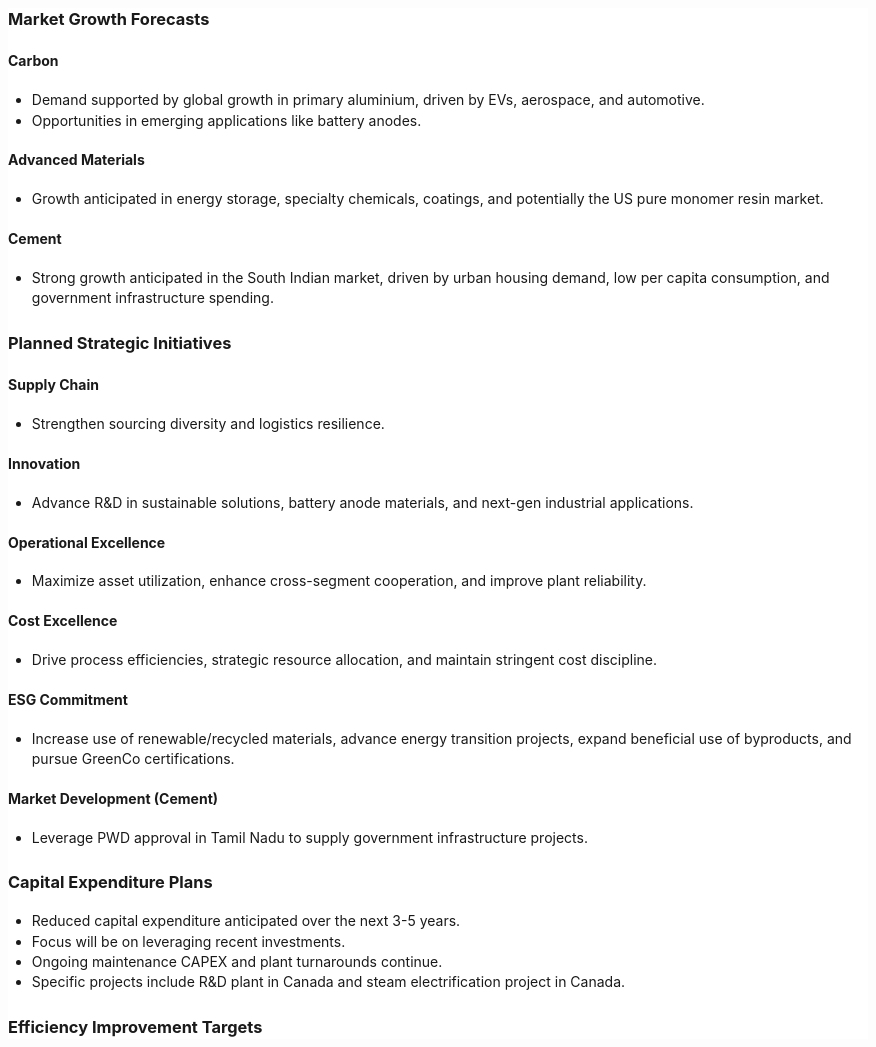 ### Market Growth Forecasts

#### Carbon

*   Demand supported by global growth in primary aluminium, driven by EVs, aerospace, and automotive.
*   Opportunities in emerging applications like battery anodes.

#### Advanced Materials

*   Growth anticipated in energy storage, specialty chemicals, coatings, and potentially the US pure monomer resin market.

#### Cement

*   Strong growth anticipated in the South Indian market, driven by urban housing demand, low per capita consumption, and government infrastructure spending.

### Planned Strategic Initiatives

#### Supply Chain

*   Strengthen sourcing diversity and logistics resilience.

#### Innovation

*   Advance R&D in sustainable solutions, battery anode materials, and next-gen industrial applications.

#### Operational Excellence

*   Maximize asset utilization, enhance cross-segment cooperation, and improve plant reliability.

#### Cost Excellence

*   Drive process efficiencies, strategic resource allocation, and maintain stringent cost discipline.

#### ESG Commitment

*   Increase use of renewable/recycled materials, advance energy transition projects, expand beneficial use of byproducts, and pursue GreenCo certifications.

#### Market Development (Cement)

*   Leverage PWD approval in Tamil Nadu to supply government infrastructure projects.

### Capital Expenditure Plans

*   Reduced capital expenditure anticipated over the next 3-5 years.
*   Focus will be on leveraging recent investments.
*   Ongoing maintenance CAPEX and plant turnarounds continue.
*   Specific projects include R&D plant in Canada and steam electrification project in Canada.

### Efficiency Improvement Targets
